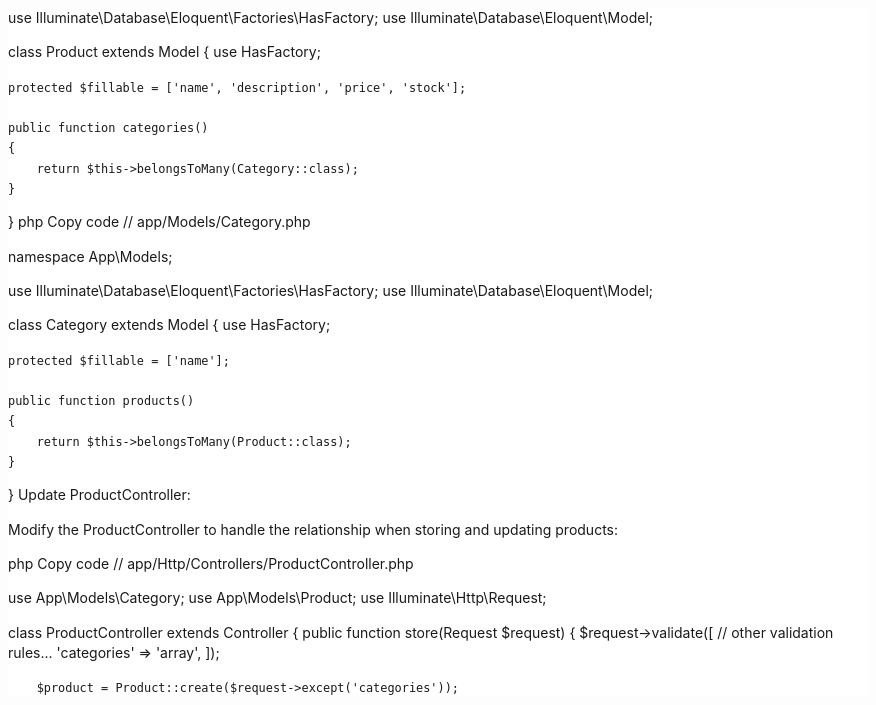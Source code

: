 use Illuminate\Database\Eloquent\Factories\HasFactory;
use Illuminate\Database\Eloquent\Model;

class Product extends Model
{
    use HasFactory;

    protected $fillable = ['name', 'description', 'price', 'stock'];

    public function categories()
    {
        return $this->belongsToMany(Category::class);
    }
}
php
Copy code
// app/Models/Category.php

namespace App\Models;

use Illuminate\Database\Eloquent\Factories\HasFactory;
use Illuminate\Database\Eloquent\Model;

class Category extends Model
{
    use HasFactory;

    protected $fillable = ['name'];

    public function products()
    {
        return $this->belongsToMany(Product::class);
    }
}
Update ProductController:

Modify the ProductController to handle the relationship when storing and updating products:

php
Copy code
// app/Http/Controllers/ProductController.php

use App\Models\Category;
use App\Models\Product;
use Illuminate\Http\Request;

class ProductController extends Controller
{
    public function store(Request $request)
    {
        $request->validate([
            // other validation rules...
            'categories' => 'array',
        ]);

        $product = Product::create($request->except('categories'));
